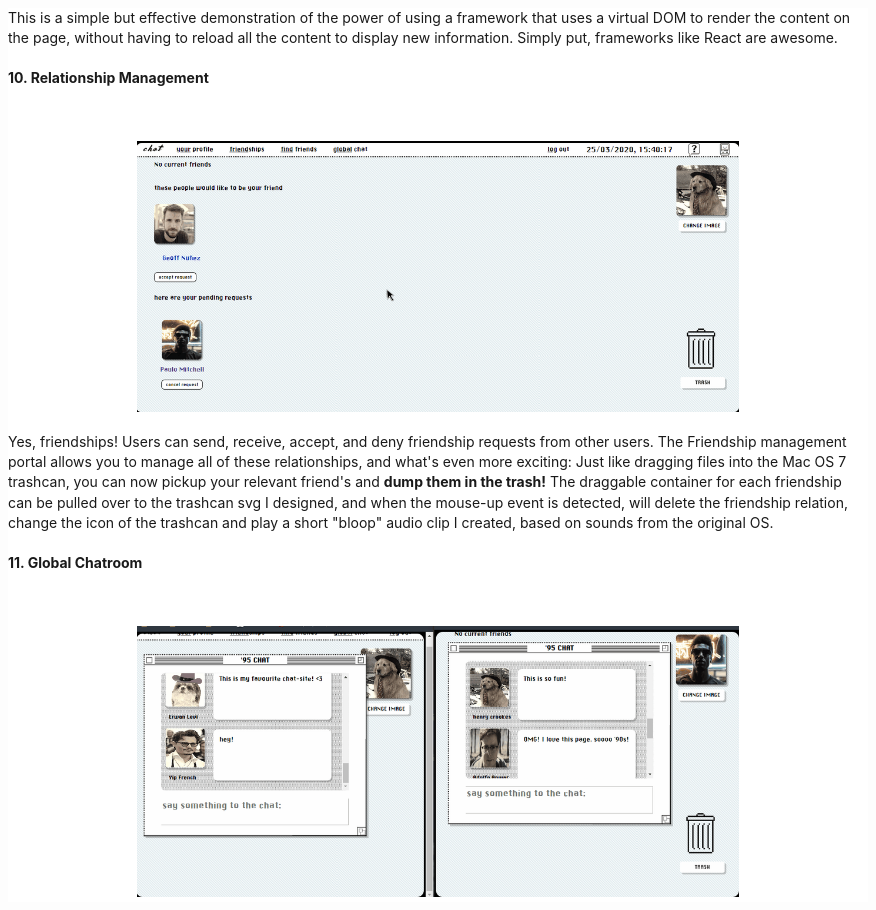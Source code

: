 This is a simple but effective demonstration of the power of using a framework that uses a virtual DOM to render the content on the page, without having to reload all the content to display new information.
Simply put, frameworks like React are awesome.

#### 10. Relationship Management <a name="10"></a>

<br>
<p align="center"><img src="/public/gif/relationships.gif" width="70%"/></p>

Yes, friendships! Users can send, receive, accept, and deny friendship requests from other users. The Friendship management portal allows you to manage all of these relationships, and what's even more exciting: Just like dragging files into the Mac OS 7 trashcan, you can now pickup your relevant friend's and <b>dump them in the trash!</b>
The draggable container for each friendship can be pulled over to the trashcan svg I designed, and when the mouse-up event is detected, will delete the friendship relation, change the icon of the trashcan and play a short "bloop" audio clip I created, based on sounds from the original OS.

#### 11. Global Chatroom <a name="11"></a>

<br>
<p align="center"><img src="/public/gif/chat.gif" width="70%"/></p>
